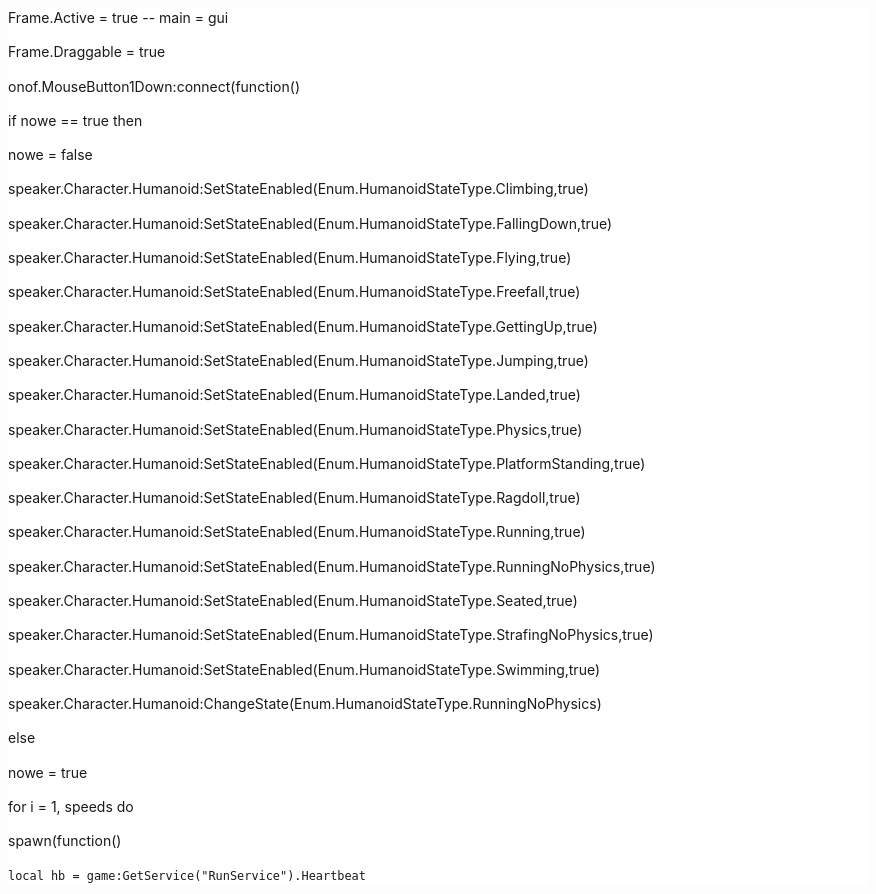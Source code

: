  

Frame.Active = true -- main = gui

Frame.Draggable = true

 

onof.MouseButton1Down:connect(function()

 

 if nowe == true then

  nowe = false

 

  speaker.Character.Humanoid:SetStateEnabled(Enum.HumanoidStateType.Climbing,true)

  speaker.Character.Humanoid:SetStateEnabled(Enum.HumanoidStateType.FallingDown,true)

  speaker.Character.Humanoid:SetStateEnabled(Enum.HumanoidStateType.Flying,true)

  speaker.Character.Humanoid:SetStateEnabled(Enum.HumanoidStateType.Freefall,true)

  speaker.Character.Humanoid:SetStateEnabled(Enum.HumanoidStateType.GettingUp,true)

  speaker.Character.Humanoid:SetStateEnabled(Enum.HumanoidStateType.Jumping,true)

  speaker.Character.Humanoid:SetStateEnabled(Enum.HumanoidStateType.Landed,true)

  speaker.Character.Humanoid:SetStateEnabled(Enum.HumanoidStateType.Physics,true)

  speaker.Character.Humanoid:SetStateEnabled(Enum.HumanoidStateType.PlatformStanding,true)

  speaker.Character.Humanoid:SetStateEnabled(Enum.HumanoidStateType.Ragdoll,true)

  speaker.Character.Humanoid:SetStateEnabled(Enum.HumanoidStateType.Running,true)

  speaker.Character.Humanoid:SetStateEnabled(Enum.HumanoidStateType.RunningNoPhysics,true)

  speaker.Character.Humanoid:SetStateEnabled(Enum.HumanoidStateType.Seated,true)

  speaker.Character.Humanoid:SetStateEnabled(Enum.HumanoidStateType.StrafingNoPhysics,true)

  speaker.Character.Humanoid:SetStateEnabled(Enum.HumanoidStateType.Swimming,true)

  speaker.Character.Humanoid:ChangeState(Enum.HumanoidStateType.RunningNoPhysics)

 else 

  nowe = true

 

 

 

  for i = 1, speeds do

   spawn(function()

 

    local hb = game:GetService("RunService").Heartbeat 

 

 